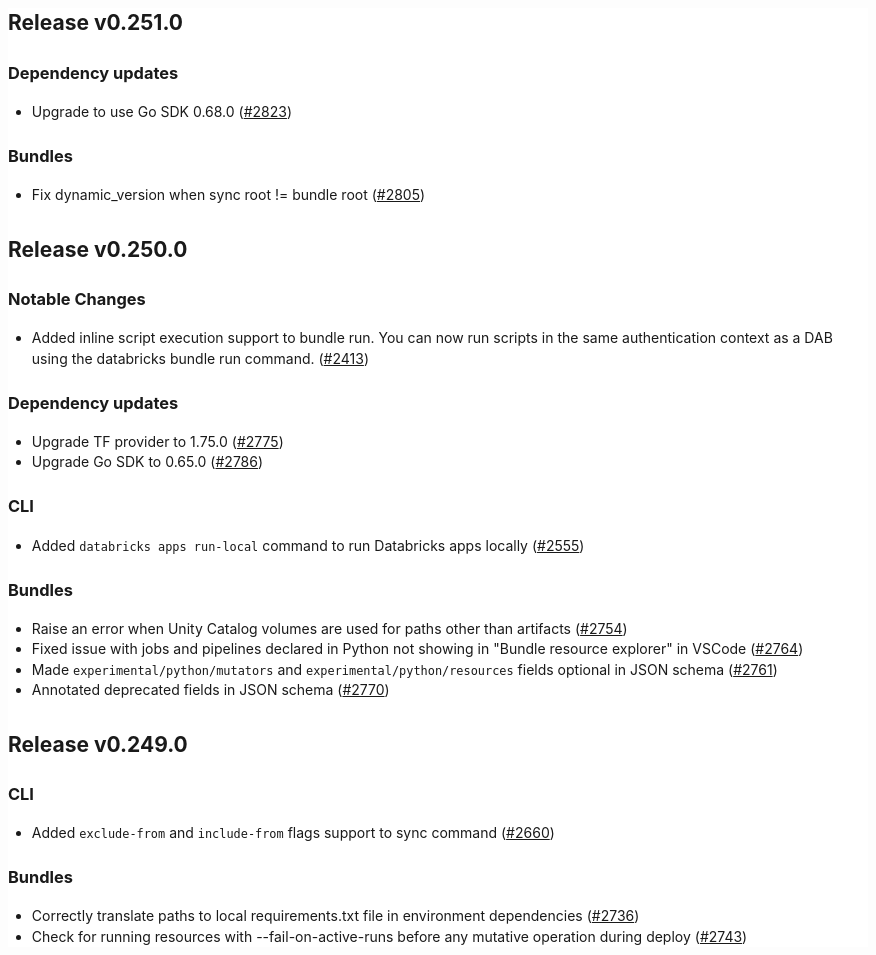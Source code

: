 
## Release v0.251.0

### Dependency updates
* Upgrade to use Go SDK 0.68.0 ([#2823](https://github.com/databricks/cli/pull/2823))

### Bundles
* Fix dynamic\_version when sync root != bundle root ([#2805](https://github.com/databricks/cli/pull/2805))


## Release v0.250.0

### Notable Changes
* Added inline script execution support to bundle run. You can now run scripts in the same authentication context as a DAB using the databricks bundle run command. ([#2413](https://github.com/databricks/cli/pull/2413))

### Dependency updates
* Upgrade TF provider to 1.75.0 ([#2775](https://github.com/databricks/cli/pull/2775))
* Upgrade Go SDK to 0.65.0 ([#2786](https://github.com/databricks/cli/pull/2786))

### CLI
* Added `databricks apps run-local` command to run Databricks apps locally ([#2555](https://github.com/databricks/cli/pull/2555))

### Bundles
* Raise an error when Unity Catalog volumes are used for paths other than artifacts ([#2754](https://github.com/databricks/cli/pull/2754))
* Fixed issue with jobs and pipelines declared in Python not showing in "Bundle resource explorer" in VSCode ([#2764](https://github.com/databricks/cli/pull/2764))
* Made `experimental/python/mutators` and `experimental/python/resources` fields optional in JSON schema ([#2761](https://github.com/databricks/cli/pull/2761))
* Annotated deprecated fields in JSON schema ([#2770](https://github.com/databricks/cli/pull/2770))


## Release v0.249.0

### CLI
* Added `exclude-from` and `include-from` flags support to sync command ([#2660](https://github.com/databricks/cli/pull/2660))

### Bundles
* Correctly translate paths to local requirements.txt file in environment dependencies ([#2736](https://github.com/databricks/cli/pull/2736))
* Check for running resources with --fail-on-active-runs before any mutative operation during deploy ([#2743](https://github.com/databricks/cli/pull/2743))
